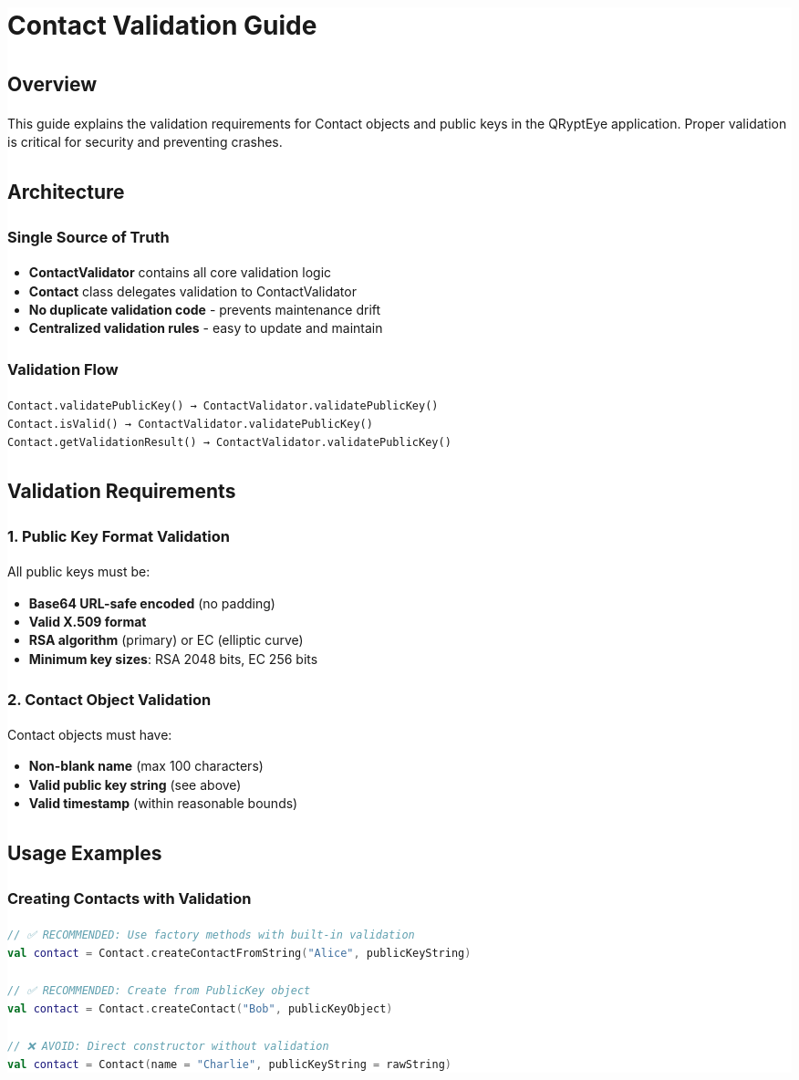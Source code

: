# Contact Validation Guide

## Overview

This guide explains the validation requirements for Contact objects and public keys in the QRyptEye application. Proper validation is critical for security and preventing crashes.

## Architecture

### Single Source of Truth
- **ContactValidator** contains all core validation logic
- **Contact** class delegates validation to ContactValidator
- **No duplicate validation code** - prevents maintenance drift
- **Centralized validation rules** - easy to update and maintain

### Validation Flow
```
Contact.validatePublicKey() → ContactValidator.validatePublicKey()
Contact.isValid() → ContactValidator.validatePublicKey()
Contact.getValidationResult() → ContactValidator.validatePublicKey()
```

## Validation Requirements

### 1. Public Key Format Validation

All public keys must be:
- **Base64 URL-safe encoded** (no padding)
- **Valid X.509 format** 
- **RSA algorithm** (primary) or EC (elliptic curve)
- **Minimum key sizes**: RSA 2048 bits, EC 256 bits

### 2. Contact Object Validation

Contact objects must have:
- **Non-blank name** (max 100 characters)
- **Valid public key string** (see above)
- **Valid timestamp** (within reasonable bounds)

## Usage Examples

### Creating Contacts with Validation

```kotlin
// ✅ RECOMMENDED: Use factory methods with built-in validation
val contact = Contact.createContactFromString("Alice", publicKeyString)

// ✅ RECOMMENDED: Create from PublicKey object
val contact = Contact.createContact("Bob", publicKeyObject)

// ❌ AVOID: Direct constructor without validation
val contact = Contact(name = "Charlie", publicKeyString = rawString)
```
